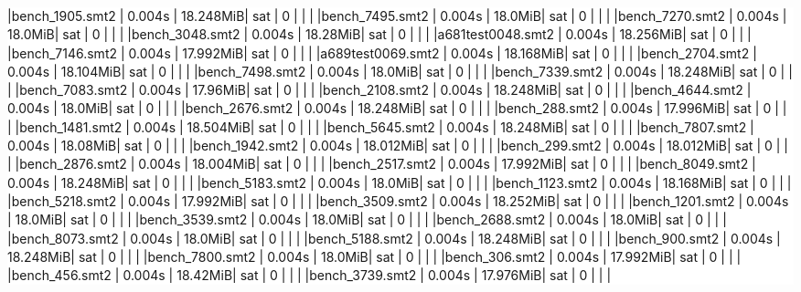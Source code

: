 |bench_1905.smt2                                              |    0.004s | 18.248MiB| sat | 0 |  |  |
|bench_7495.smt2                                              |    0.004s | 18.0MiB| sat | 0 |  |  |
|bench_7270.smt2                                              |    0.004s | 18.0MiB| sat | 0 |  |  |
|bench_3048.smt2                                              |    0.004s | 18.28MiB| sat | 0 |  |  |
|a681test0048.smt2                                            |    0.004s | 18.256MiB| sat | 0 |  |  |
|bench_7146.smt2                                              |    0.004s | 17.992MiB| sat | 0 |  |  |
|a689test0069.smt2                                            |    0.004s | 18.168MiB| sat | 0 |  |  |
|bench_2704.smt2                                              |    0.004s | 18.104MiB| sat | 0 |  |  |
|bench_7498.smt2                                              |    0.004s | 18.0MiB| sat | 0 |  |  |
|bench_7339.smt2                                              |    0.004s | 18.248MiB| sat | 0 |  |  |
|bench_7083.smt2                                              |    0.004s | 17.96MiB| sat | 0 |  |  |
|bench_2108.smt2                                              |    0.004s | 18.248MiB| sat | 0 |  |  |
|bench_4644.smt2                                              |    0.004s | 18.0MiB| sat | 0 |  |  |
|bench_2676.smt2                                              |    0.004s | 18.248MiB| sat | 0 |  |  |
|bench_288.smt2                                               |    0.004s | 17.996MiB| sat | 0 |  |  |
|bench_1481.smt2                                              |    0.004s | 18.504MiB| sat | 0 |  |  |
|bench_5645.smt2                                              |    0.004s | 18.248MiB| sat | 0 |  |  |
|bench_7807.smt2                                              |    0.004s | 18.08MiB| sat | 0 |  |  |
|bench_1942.smt2                                              |    0.004s | 18.012MiB| sat | 0 |  |  |
|bench_299.smt2                                               |    0.004s | 18.012MiB| sat | 0 |  |  |
|bench_2876.smt2                                              |    0.004s | 18.004MiB| sat | 0 |  |  |
|bench_2517.smt2                                              |    0.004s | 17.992MiB| sat | 0 |  |  |
|bench_8049.smt2                                              |    0.004s | 18.248MiB| sat | 0 |  |  |
|bench_5183.smt2                                              |    0.004s | 18.0MiB| sat | 0 |  |  |
|bench_1123.smt2                                              |    0.004s | 18.168MiB| sat | 0 |  |  |
|bench_5218.smt2                                              |    0.004s | 17.992MiB| sat | 0 |  |  |
|bench_3509.smt2                                              |    0.004s | 18.252MiB| sat | 0 |  |  |
|bench_1201.smt2                                              |    0.004s | 18.0MiB| sat | 0 |  |  |
|bench_3539.smt2                                              |    0.004s | 18.0MiB| sat | 0 |  |  |
|bench_2688.smt2                                              |    0.004s | 18.0MiB| sat | 0 |  |  |
|bench_8073.smt2                                              |    0.004s | 18.0MiB| sat | 0 |  |  |
|bench_5188.smt2                                              |    0.004s | 18.248MiB| sat | 0 |  |  |
|bench_900.smt2                                               |    0.004s | 18.248MiB| sat | 0 |  |  |
|bench_7800.smt2                                              |    0.004s | 18.0MiB| sat | 0 |  |  |
|bench_306.smt2                                               |    0.004s | 17.992MiB| sat | 0 |  |  |
|bench_456.smt2                                               |    0.004s | 18.42MiB| sat | 0 |  |  |
|bench_3739.smt2                                              |    0.004s | 17.976MiB| sat | 0 |  |  |